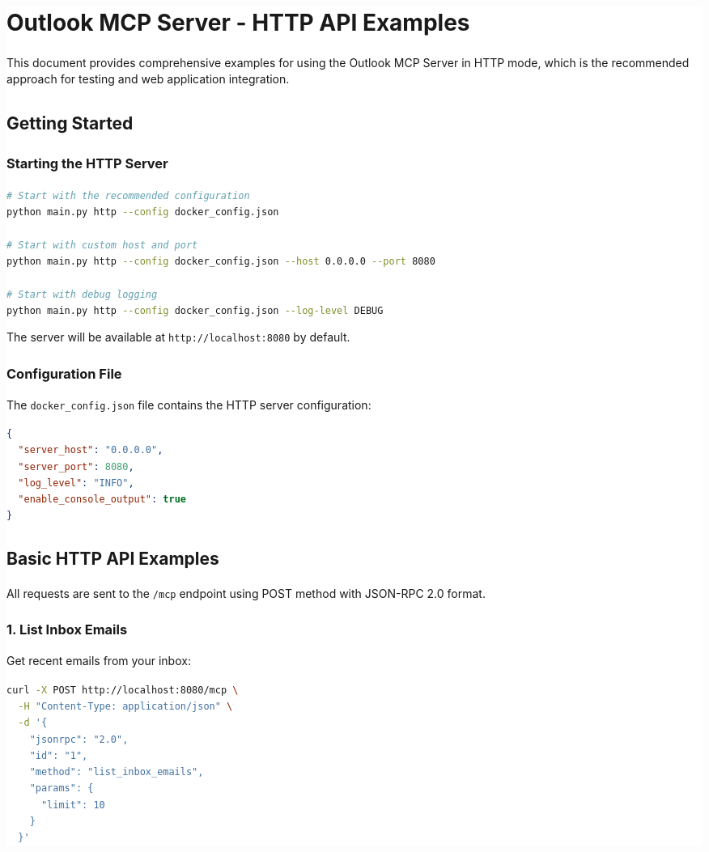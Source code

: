 # Outlook MCP Server - HTTP API Examples

This document provides comprehensive examples for using the Outlook MCP Server in HTTP mode, which is the recommended approach for testing and web application integration.

## Getting Started

### Starting the HTTP Server

```bash
# Start with the recommended configuration
python main.py http --config docker_config.json

# Start with custom host and port
python main.py http --config docker_config.json --host 0.0.0.0 --port 8080

# Start with debug logging
python main.py http --config docker_config.json --log-level DEBUG
```

The server will be available at `http://localhost:8080` by default.

### Configuration File

The `docker_config.json` file contains the HTTP server configuration:

```json
{
  "server_host": "0.0.0.0",
  "server_port": 8080,
  "log_level": "INFO",
  "enable_console_output": true
}
```

## Basic HTTP API Examples

All requests are sent to the `/mcp` endpoint using POST method with JSON-RPC 2.0 format.

### 1. List Inbox Emails

Get recent emails from your inbox:

```bash
curl -X POST http://localhost:8080/mcp \
  -H "Content-Type: application/json" \
  -d '{
    "jsonrpc": "2.0",
    "id": "1",
    "method": "list_inbox_emails",
    "params": {
      "limit": 10
    }
  }'
```
